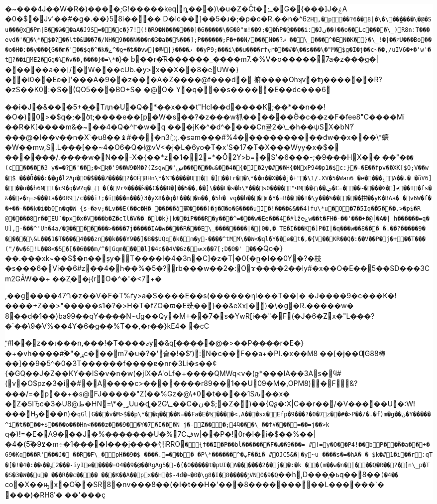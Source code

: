  �~���4J��W� R�)����;G!�����keq|ȵ���)\�u�Z�Čt�;\_�G�{���]J�ۼA
�0�$�Jv'��#�g�.��}5 8i���� D�lc��]��5�ɹ�;�p�c�R.��n�^6`2H,�p��?6��8|�\�\۝��̼����\�@�Su���@x�Pm|B��ŵ��aA�J9S=��c�}7!(!�R9�N�������]�6�����\�Ɠ�0"m!��9;��ĥP�@����i:�Jں��)��o��Lc����\_)R8n:T���evd�'��\*�$�?݌��lt�&Ш��7�/NH�9���N���n�3�a��%���];P������;F�+��N/���N��?ޘ
��\_���^�EN�K�}�\_!�|��ץU���Bo���o�H� :��y���{G��m�'��$q�^�k�ے^�ƍ+�ѣ��vw|�븵|}����ލ
��yP9;���i\��u����rfҿr���#�\��s���\�"M� $g�I�j��c~��,/uIV6�+�'wʿ�t?��iME2�Gg�%�v��,����}�=\*�`}� b��r�͊R������\_����m7.�%V�o�����7a�z���g�|�����a��[/�W���cUb.�y>x��X��8�eUW�}��i0��Eʚ�]'���A�9��z���A�Z����@f���d�
捬����Ohʞv�ʩ������R?�zS��K0:�S�(QO5���BO+S� �@O�
Y�q���s�����E��dc���6
 
 ��i�J�&���5+�̫�Tӆn�U�Q�\*��x���t"Hcl��d����K;��\*��n��!�O�)0>�$q�;�ծt;����e��[p�W�s��?�z���w枛������Ӛ�c��z�F�fee8"C����Mi
��R�K[����m&�~��4�Q�^Ւ�w�q ���jK�^�d^ ����Cn끁2�\_�h��ψSX�bN?֨���@�l��v��n�X`�u8��♝#���n3߭;.�səm���#%4�����������đw��x��� \*蠊�W��mw,S.L���[��~4�O6�Q�ł@vV<�j�L�6yo�T�x'S�17�T�X���Wyy�x�$�
������/.����w�쐩̂N��-X�{��\*z�1�2=\*�Ō2Y>b=�S'�6���-;�9���HX�� ��"�`��(c �����3
y�=�?�'��;�<Ʀ�'9��W9�M�?(Zsgw�'ښ������ϭ&��4�{�J�2y� #��H{�NxP94�p1�$c:}�-�E��fpv��XK[$O;V��w�$
���Ȱ���c��g�l2Ap �O�$���Z�� ��?�OӖ8Hn\*�Ǌ�����U�
�]��tr��\*��n��X���j�+"�\1/.XV�5�Wan6 �e����ﭜA��.�
�ǖV6]���u��h6NL�c9�q�W?q�ݐ
�(�Vr%����ٙs��C���8�|��5��,��]\���L�s�b\*���s׫����0"ՎM��䂖��ڥ�C=���~����%�]ƶ��I�fs�&�� ƶ�ƞ=>���ta��0R9/c���i!;�i���n���)3�yX8��q�!��� �ʋ��͵�5h� vq��h���m�Y�=B����!�\y���%�����拑�� yK�BAa�
�v6W�f��+��-���k�i�b0n�q�W
{s-�ɚv;�Lv��E(��c�H�
�����ձ䀄����)�j�Ƣ�o�G����uI�!����&&��4]fu\*u�O�7�5Iq�̐�5���.>�p$�R@����8r��EUؕ�px�x�V�� �b�Z�cƖl�V�� �l�k}|k��iP���R�y���^=���w�Ee���4�#lžeݻ w��t�FH�-��'���+�@׀�A� |
h������=q�U],-���^'Uh�4a/�@�������>����7j�� ���IA�w����R���E\_��������|�|0�,� TE�I���K�]P�I|�q� ��w��8���
�.��?�����9�����\&L���1�T����4���zn��k���Y9��]�8�$UQq�k�m�y-����^tMM\��W<�ql�Y��e�t�,�{V��KR��Q�:��V� �P�j�+��T���("/�w�6!L��8<�5�[��6���ֺm/^�|Gqm����l]�4c��4V�6z�ѭx��7[;D�0�'
޴��`�Qo�}��.���xk~��S$�n�� șy�T����I�4�3n�C]�z�T|�0{�ը�I��0Y�?�枝�s���6�Vi��6#z��4� h��%�5�?rb���w��2�:Oɤ� ���2��ly#�x��O�E��5� �SD���3Cm2GÂW��+
��Z֢��ɟ{rO�^�'�<7+�
 
 ,��g��� �47Ղ�z��V�F�T%ѓy>a�S����E��s(������ƞ l���T��]�
�J ����9�c���K�!����+Z��>"�����s1 �?�>H�T�fZO�ϖ�E珗��}��&eXx[�}�\�g�R.��� ��w� 8��d�1��)ba99��qY����N~մg��Qy�M+��7�s�YwR[i��"�F(�J�6�Zx�"L���?�`��\9�V%��4Y�6�g��%T��,�r��}kE4� �cϹ
 
 "֣#l��z��ι���n,���!�T����ޒɏ�&q[� ����@�>��P����r�E�}�+�vh����#�ّۭ"�ړc���m7�u�?�'슬�!�$ʳ):N�c��F� �a+�Pا.�x��M8 ��[�j��ƢG88棒��]��9�5^�0�3T������f����ɐ�nr�3Li�s��¢{�GQ��J�Z��KY��I S�v�n�w(�jIX�A'oLf�+����QMWq<v� (ǥ\*���ӏA��3As�ϥ#(v�O$pz�3�i�#�A����c>��� ����r89��1��U09�M�,OPM8)�F&?���/=�p��+�s@FJ�����"Z(��%Gz�@\*0�t����1Sԉ��x�
�Z�5IЂc�3�Uط@8�HN=\*�؃Uu�ȡ�2G\_��C�ن�$;�Z�)��{Qʂ�:X|C��r��/�V�����U�:W!��� Ԣ���n)�`qGl|G���v�M>$��p\*��q����N=��Fa�E�%����<,A���sx�Efp�9���?�0�7׊z��#�>P��/�.�f)m�g��ڽ�Y�����^i�t����+$����o���Hn<����z���9��Y�7�I���N
j�-Z���;4ӵ���\_��f#���=��=j��>k`q�)!=�E�A9���J�%�������U�%7Cڣw |��P�!0r�I�i�$��%��|�4�(ߐ9�5ؓ�m÷�1���� I���j����쉒iRRO`�{f��I�P��bĺ�������F�ҩ��9���=
#[=y�O��P4!��bP��ۚ��a��+�69�Kq���R'���J� ��R�F\_�pH��9�$ ����.=��b� �P\*������^�بF��i� #OJC5&�|�y~u ����s�=�hA� �
 $k�#1�i��r:qTٶ��ۃ��:�4�!�]�2���-iуIe�����=O4��9�@��RgAg5�-�{�O �����t�pUI�A������2��j��:�k ��(m��w�n�|���Q�R��܎?�[n\_p�Τ�S�3�W��u�
���R��c����
���K��A��px��H�$-4d�~�0�\g8�I�8�����ݱVN0�9�Q`��h,D���֖�ьq�͏�8��`(�4��`co�X��ԣx�Oۚ��SR8�nv���8��(�I�t��H�'���8���������L������`�
���)�RH8ʹ�
��'���ҫ
 